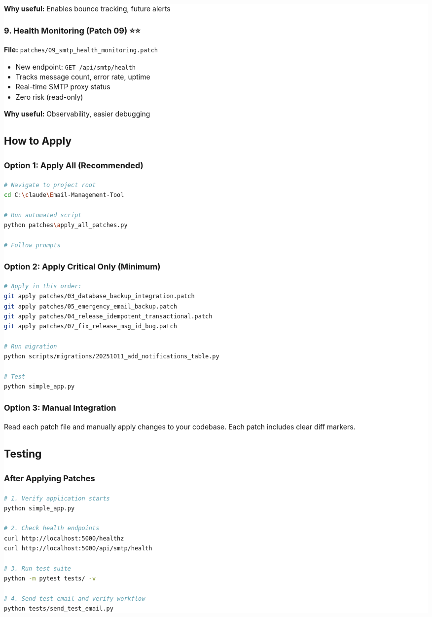 **Why useful:** Enables bounce tracking, future alerts

### 9. Health Monitoring (Patch 09) ⭐⭐
**File:** `patches/09_smtp_health_monitoring.patch`

- New endpoint: `GET /api/smtp/health`
- Tracks message count, error rate, uptime
- Real-time SMTP proxy status
- Zero risk (read-only)

**Why useful:** Observability, easier debugging

## How to Apply

### Option 1: Apply All (Recommended)

```bash
# Navigate to project root
cd C:\claude\Email-Management-Tool

# Run automated script
python patches\apply_all_patches.py

# Follow prompts
```

### Option 2: Apply Critical Only (Minimum)

```bash
# Apply in this order:
git apply patches/03_database_backup_integration.patch
git apply patches/05_emergency_email_backup.patch
git apply patches/04_release_idempotent_transactional.patch
git apply patches/07_fix_release_msg_id_bug.patch

# Run migration
python scripts/migrations/20251011_add_notifications_table.py

# Test
python simple_app.py
```

### Option 3: Manual Integration

Read each patch file and manually apply changes to your codebase. Each patch includes clear diff markers.

## Testing

### After Applying Patches

```bash
# 1. Verify application starts
python simple_app.py

# 2. Check health endpoints
curl http://localhost:5000/healthz
curl http://localhost:5000/api/smtp/health

# 3. Run test suite
python -m pytest tests/ -v

# 4. Send test email and verify workflow
python tests/send_test_email.py
```